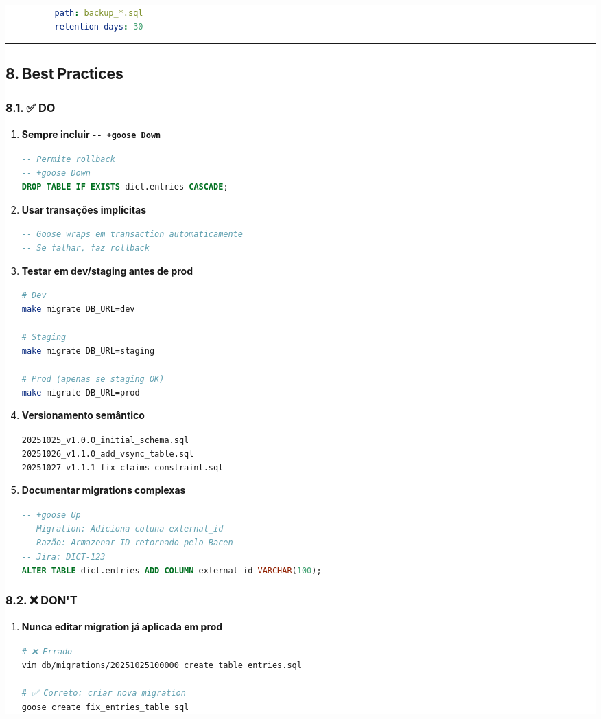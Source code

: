 ```yaml
          path: backup_*.sql
          retention-days: 30
```

---

## 8. Best Practices

### 8.1. ✅ DO

1. **Sempre incluir `-- +goose Down`**
   ```sql
   -- Permite rollback
   -- +goose Down
   DROP TABLE IF EXISTS dict.entries CASCADE;
   ```

2. **Usar transações implícitas**
   ```sql
   -- Goose wraps em transaction automaticamente
   -- Se falhar, faz rollback
   ```

3. **Testar em dev/staging antes de prod**
   ```bash
   # Dev
   make migrate DB_URL=dev

   # Staging
   make migrate DB_URL=staging

   # Prod (apenas se staging OK)
   make migrate DB_URL=prod
   ```

4. **Versionamento semântico**
   ```
   20251025_v1.0.0_initial_schema.sql
   20251026_v1.1.0_add_vsync_table.sql
   20251027_v1.1.1_fix_claims_constraint.sql
   ```

5. **Documentar migrations complexas**
   ```sql
   -- +goose Up
   -- Migration: Adiciona coluna external_id
   -- Razão: Armazenar ID retornado pelo Bacen
   -- Jira: DICT-123
   ALTER TABLE dict.entries ADD COLUMN external_id VARCHAR(100);
   ```

### 8.2. ❌ DON'T

1. **Nunca editar migration já aplicada em prod**
   ```bash
   # ❌ Errado
   vim db/migrations/20251025100000_create_table_entries.sql

   # ✅ Correto: criar nova migration
   goose create fix_entries_table sql
   ```
